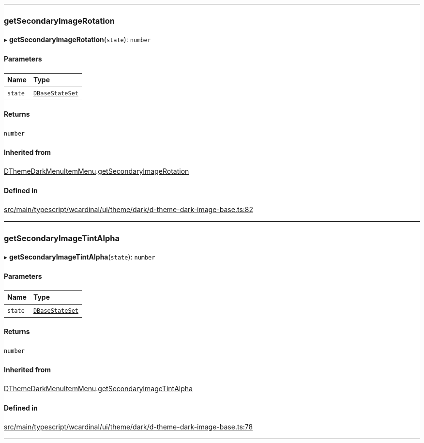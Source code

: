 ___

### getSecondaryImageRotation

▸ **getSecondaryImageRotation**(`state`): `number`

#### Parameters

| Name | Type |
| :------ | :------ |
| `state` | [`DBaseStateSet`](../interfaces/DBaseStateSet.md) |

#### Returns

`number`

#### Inherited from

[DThemeDarkMenuItemMenu](DThemeDarkMenuItemMenu.md).[getSecondaryImageRotation](DThemeDarkMenuItemMenu.md#getsecondaryimagerotation)

#### Defined in

[src/main/typescript/wcardinal/ui/theme/dark/d-theme-dark-image-base.ts:82](https://github.com/winter-cardinal/winter-cardinal-ui/blob/v0.457.0/src/main/typescript/wcardinal/ui/theme/dark/d-theme-dark-image-base.ts#L82)

___

### getSecondaryImageTintAlpha

▸ **getSecondaryImageTintAlpha**(`state`): `number`

#### Parameters

| Name | Type |
| :------ | :------ |
| `state` | [`DBaseStateSet`](../interfaces/DBaseStateSet.md) |

#### Returns

`number`

#### Inherited from

[DThemeDarkMenuItemMenu](DThemeDarkMenuItemMenu.md).[getSecondaryImageTintAlpha](DThemeDarkMenuItemMenu.md#getsecondaryimagetintalpha)

#### Defined in

[src/main/typescript/wcardinal/ui/theme/dark/d-theme-dark-image-base.ts:78](https://github.com/winter-cardinal/winter-cardinal-ui/blob/v0.457.0/src/main/typescript/wcardinal/ui/theme/dark/d-theme-dark-image-base.ts#L78)

___
